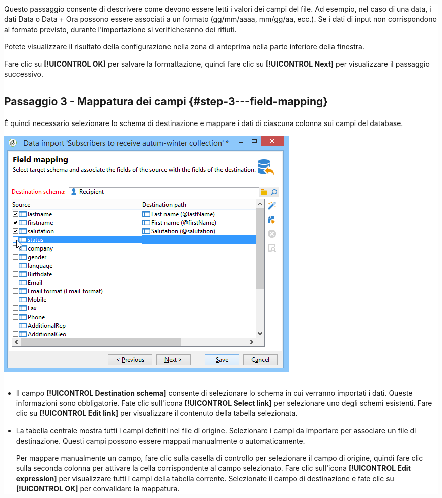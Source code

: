 Questo passaggio consente di descrivere come devono essere letti i valori dei campi del file. Ad esempio, nel caso di una data, i dati Data o Data + Ora possono essere associati a un formato (gg/mm/aaaa, mm/gg/aa, ecc.). Se i dati di input non corrispondono al formato previsto, durante l&#39;importazione si verificheranno dei rifiuti.

Potete visualizzare il risultato della configurazione nella zona di anteprima nella parte inferiore della finestra.

Fare clic su **[!UICONTROL OK]** per salvare la formattazione, quindi fare clic su **[!UICONTROL Next]** per visualizzare il passaggio successivo.

## Passaggio 3 - Mappatura dei campi {#step-3---field-mapping}

È quindi necessario selezionare lo schema di destinazione e mappare i dati di ciascuna colonna sui campi del database.

![](assets/s_ncs_user_import_wizard03_1.png)

* Il campo **[!UICONTROL Destination schema]** consente di selezionare lo schema in cui verranno importati i dati. Queste informazioni sono obbligatorie. Fate clic sull&#39;icona **[!UICONTROL Select link]** per selezionare uno degli schemi esistenti. Fare clic su **[!UICONTROL Edit link]** per visualizzare il contenuto della tabella selezionata.
* La tabella centrale mostra tutti i campi definiti nel file di origine. Selezionare i campi da importare per associare un file di destinazione. Questi campi possono essere mappati manualmente o automaticamente.

   Per mappare manualmente un campo, fare clic sulla casella di controllo per selezionare il campo di origine, quindi fare clic sulla seconda colonna per attivare la cella corrispondente al campo selezionato. Fare clic sull&#39;icona **[!UICONTROL Edit expression]** per visualizzare tutti i campi della tabella corrente. Selezionate il campo di destinazione e fate clic su **[!UICONTROL OK]** per convalidare la mappatura.
